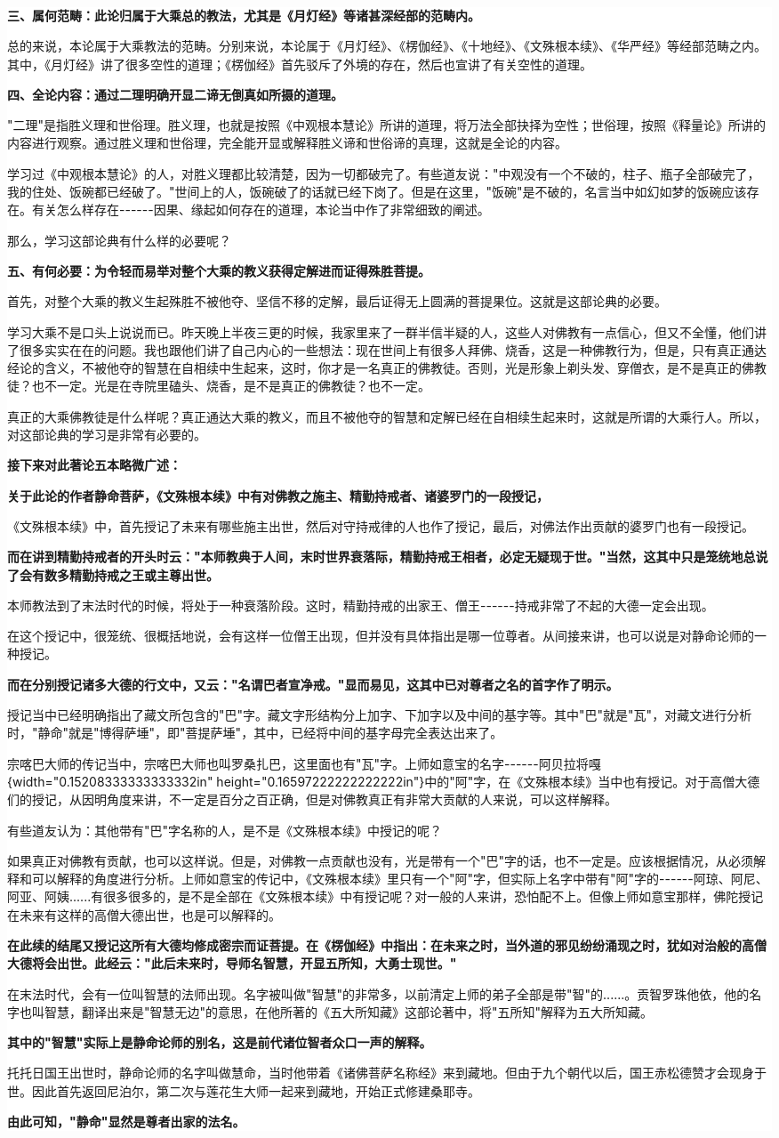 **三、属何范畴：此论归属于大乘总的教法，尤其是《月灯经》等诸甚深经部的范畴内。**

总的来说，本论属于大乘教法的范畴。分别来说，本论属于《月灯经》、《楞伽经》、《十地经》、《文殊根本续》、《华严经》等经部范畴之内。其中，《月灯经》讲了很多空性的道理；《楞伽经》首先驳斥了外境的存在，然后也宣讲了有关空性的道理。

**四、全论内容：通过二理明确开显二谛无倒真如所摄的道理。**

"二理"是指胜义理和世俗理。胜义理，也就是按照《中观根本慧论》所讲的道理，将万法全部抉择为空性；世俗理，按照《释量论》所讲的内容进行观察。通过胜义理和世俗理，完全能开显或解释胜义谛和世俗谛的真理，这就是全论的内容。

学习过《中观根本慧论》的人，对胜义理都比较清楚，因为一切都破完了。有些道友说："中观没有一个不破的，柱子、瓶子全部破完了，我的住处、饭碗都已经破了。"世间上的人，饭碗破了的话就已经下岗了。但是在这里，"饭碗"是不破的，名言当中如幻如梦的饭碗应该存在。有关怎么样存在------因果、缘起如何存在的道理，本论当中作了非常细致的阐述。

那么，学习这部论典有什么样的必要呢？

**五、有何必要：为令轻而易举对整个大乘的教义获得定解进而证得殊胜菩提。**

首先，对整个大乘的教义生起殊胜不被他夺、坚信不移的定解，最后证得无上圆满的菩提果位。这就是这部论典的必要。

学习大乘不是口头上说说而已。昨天晚上半夜三更的时候，我家里来了一群半信半疑的人，这些人对佛教有一点信心，但又不全懂，他们讲了很多实实在在的问题。我也跟他们讲了自己内心的一些想法：现在世间上有很多人拜佛、烧香，这是一种佛教行为，但是，只有真正通达经论的含义，不被他夺的智慧在自相续中生起来，这时，你才是一名真正的佛教徒。否则，光是形象上剃头发、穿僧衣，是不是真正的佛教徒？也不一定。光是在寺院里磕头、烧香，是不是真正的佛教徒？也不一定。

真正的大乘佛教徒是什么样呢？真正通达大乘的教义，而且不被他夺的智慧和定解已经在自相续生起来时，这就是所谓的大乘行人。所以，对这部论典的学习是非常有必要的。

**接下来对此著论五本略微广述：**

**关于此论的作者静命菩萨，《文殊根本续》中有对佛教之施主、精勤持戒者、诸婆罗门的一段授记，**

《文殊根本续》中，首先授记了未来有哪些施主出世，然后对守持戒律的人也作了授记，最后，对佛法作出贡献的婆罗门也有一段授记。

**而在讲到精勤持戒者的开头时云："本师教典于人间，末时世界衰落际，精勤持戒王相者，必定无疑现于世。"当然，这其中只是笼统地总说了会有数多精勤持戒之王或主尊出世。**

本师教法到了末法时代的时候，将处于一种衰落阶段。这时，精勤持戒的出家王、僧王------持戒非常了不起的大德一定会出现。

在这个授记中，很笼统、很概括地说，会有这样一位僧王出现，但并没有具体指出是哪一位尊者。从间接来讲，也可以说是对静命论师的一种授记。

**而在分别授记诸多大德的行文中，又云："名谓巴者宣净戒。"显而易见，这其中已对尊者之名的首字作了明示。**

授记当中已经明确指出了藏文所包含的"巴"字。藏文字形结构分上加字、下加字以及中间的基字等。其中"巴"就是"瓦"，对藏文进行分析时，"静命"就是"博得萨埵"，即"菩提萨埵"，其中，已经将中间的基字母完全表达出来了。

宗喀巴大师的传记当中，宗喀巴大师也叫罗桑扎巴，这里面也有"瓦"字。上师如意宝的名字------阿贝拉将嘎{width="0.15208333333333332in" height="0.16597222222222222in"}中的"阿"字，在《文殊根本续》当中也有授记。对于高僧大德们的授记，从因明角度来讲，不一定是百分之百正确，但是对佛教真正有非常大贡献的人来说，可以这样解释。

有些道友认为：其他带有"巴"字名称的人，是不是《文殊根本续》中授记的呢？

如果真正对佛教有贡献，也可以这样说。但是，对佛教一点贡献也没有，光是带有一个"巴"字的话，也不一定是。应该根据情况，从必须解释和可以解释的角度进行分析。上师如意宝的传记中，《文殊根本续》里只有一个"阿"字，但实际上名字中带有"阿"字的------阿琼、阿尼、阿亚、阿姨......有很多很多的，是不是全部在《文殊根本续》中有授记呢？对一般的人来讲，恐怕配不上。但像上师如意宝那样，佛陀授记在未来有这样的高僧大德出世，也是可以解释的。

**在此续的结尾又授记这所有大德均修成密宗而证菩提。在《楞伽经》中指出：在未来之时，当外道的邪见纷纷涌现之时，犹如对治般的高僧大德将会出世。此经云："此后未来时，导师名智慧，开显五所知，大勇士现世。"**

在末法时代，会有一位叫智慧的法师出现。名字被叫做"智慧"的非常多，以前清定上师的弟子全部是带"智"的......。贡智罗珠他依，他的名字也叫智慧，翻译出来是"智慧无边"的意思，在他所著的《五大所知藏》这部论著中，将"五所知"解释为五大所知藏。

**其中的"智慧"实际上是静命论师的别名，这是前代诸位智者众口一声的解释。**

托托日国王出世时，静命论师的名字叫做慧命，当时他带着《诸佛菩萨名称经》来到藏地。但由于九个朝代以后，国王赤松德赞才会现身于世。因此首先返回尼泊尔，第二次与莲花生大师一起来到藏地，开始正式修建桑耶寺。

**由此可知，"静命"显然是尊者出家的法名。**
